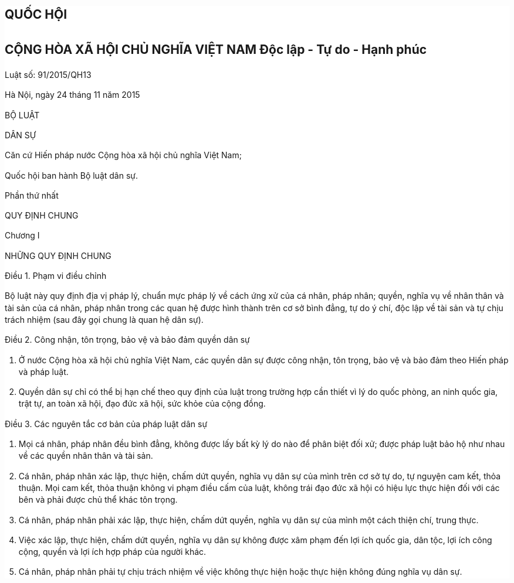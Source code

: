 
QUỐC HỘI
--------

CỘNG HÒA XÃ HỘI CHỦ NGHĨA VIỆT NAM
Độc lập - Tự do - Hạnh phúc
---------------

Luật số: 91/2015/QH13

Hà Nội, ngày 24 tháng 11 năm 2015

 

BỘ LUẬT

DÂN SỰ

Căn cứ Hiến pháp nước Cộng hòa xã hội chủ nghĩa Việt Nam;

Quốc hội ban hành Bộ luật dân sự.

Phần thứ nhất

QUY ĐỊNH CHUNG

Chương I

NHỮNG QUY ĐỊNH CHUNG

Điều 1. Phạm vi điều chỉnh

Bộ luật này quy định địa vị pháp lý, chuẩn mực pháp lý về cách ứng xử của cá nhân, pháp nhân; quyền, nghĩa vụ về nhân thân và tài sản của cá nhân, pháp nhân trong các quan hệ được hình thành trên cơ sở bình đẳng, tự do ý chí, độc lập về tài sản và tự chịu trách nhiệm (sau đây gọi chung là quan hệ dân sự).

Điều 2. Công nhận, tôn trọng, bảo vệ và bảo đảm quyền dân sự

1. Ở nước Cộng hòa xã hội chủ nghĩa Việt Nam, các quyền dân sự được công nhận, tôn trọng, bảo vệ và bảo đảm theo Hiến pháp và pháp luật.

2. Quyền dân sự chỉ có thể bị hạn chế theo quy định của luật trong trường hợp cần thiết vì lý do quốc phòng, an ninh quốc gia, trật tự, an toàn xã hội, đạo đức xã hội, sức khỏe của cộng đồng.

Điều 3. Các nguyên tắc cơ bản của pháp luật dân sự

1. Mọi cá nhân, pháp nhân đều bình đẳng, không được lấy bất kỳ lý do nào để phân biệt đối xử; được pháp luật bảo hộ như nhau về các quyền nhân thân và tài sản.

2. Cá nhân, pháp nhân xác lập, thực hiện, chấm dứt quyền, nghĩa vụ dân sự của mình trên cơ sở tự do, tự nguyện cam kết, thỏa thuận. Mọi cam kết, thỏa thuận không vi phạm điều cấm của luật, không trái đạo đức xã hội có hiệu lực thực hiện đối với các bên và phải được chủ thể khác tôn trọng.

3. Cá nhân, pháp nhân phải xác lập, thực hiện, chấm dứt quyền, nghĩa vụ dân sự của mình một cách thiện chí, trung thực.

4. Việc xác lập, thực hiện, chấm dứt quyền, nghĩa vụ dân sự không được xâm phạm đến lợi ích quốc gia, dân tộc, lợi ích công cộng, quyền và lợi ích hợp pháp của người khác.

5. Cá nhân, pháp nhân phải tự chịu trách nhiệm về việc không thực hiện hoặc thực hiện không đúng nghĩa vụ dân sự.
